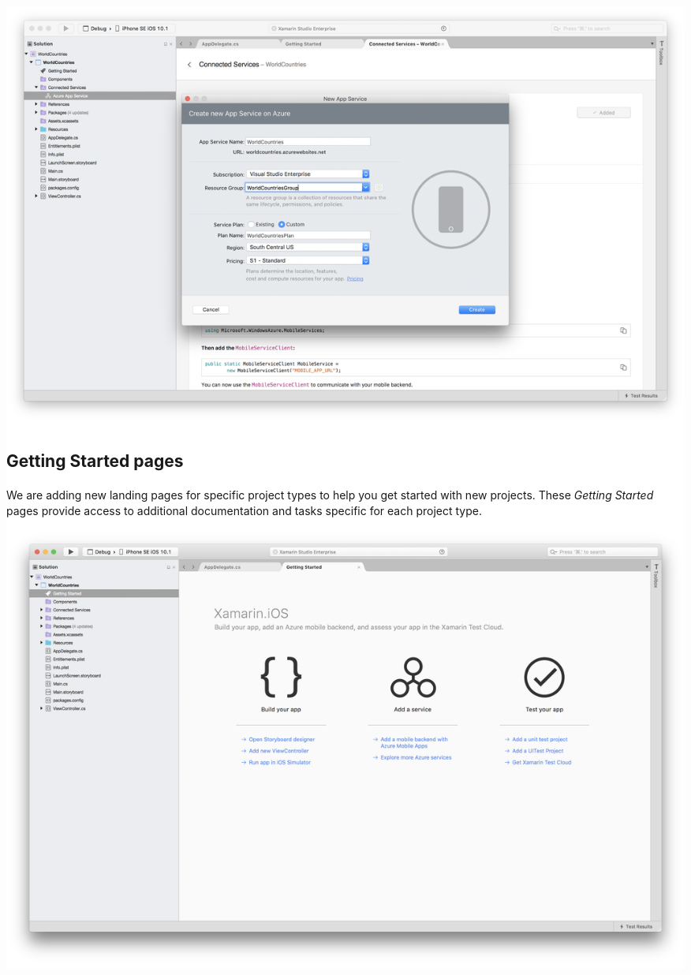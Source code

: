 ![Add Service](addAzureAppService.png)

## Getting Started pages

We are adding new landing pages for specific project types to help you get started with new projects. These *Getting Started* pages provide access to additional documentation and tasks specific for each project type.

![Landing pages](gettingStartedPage.png)